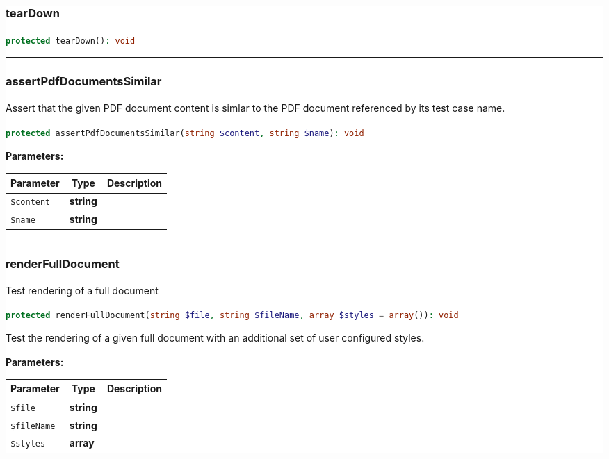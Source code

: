 ### tearDown



```php
protected tearDown(): void
```











***

### assertPdfDocumentsSimilar

Assert that the given PDF document content is simlar to the
PDF document referenced by its test case name.

```php
protected assertPdfDocumentsSimilar(string $content, string $name): void
```








**Parameters:**

| Parameter | Type | Description |
|-----------|------|-------------|
| `$content` | **string** |  |
| `$name` | **string** |  |




***

### renderFullDocument

Test rendering of a full document

```php
protected renderFullDocument(string $file, string $fileName, array $styles = array()): void
```

Test the rendering of a given full document with an
additional set of user configured styles.






**Parameters:**

| Parameter | Type | Description |
|-----------|------|-------------|
| `$file` | **string** |  |
| `$fileName` | **string** |  |
| `$styles` | **array** |  |
